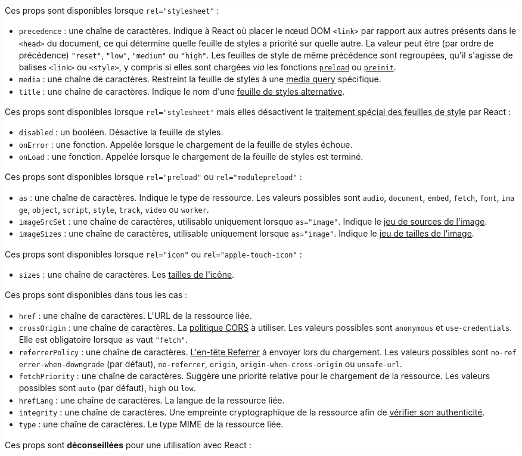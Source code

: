 Ces props sont disponibles lorsque `rel="stylesheet"` :

* `precedence` : une chaîne de caractères. Indique à React où placer le nœud DOM `<link>` par rapport aux autres présents dans le `<head>` du document, ce qui détermine quelle feuille de styles a priorité sur quelle autre. La valeur peut être (par ordre de précédence) `"reset"`, `"low"`, `"medium"` ou `"high"`. Les feuilles de style de même précédence sont regroupées, qu'il s'agisse de balises `<link>` ou `<style>`, y compris si elles sont chargées *via* les fonctions [`preload`](/reference/react-dom/preload) ou [`preinit`](/reference/react-dom/preinit).
* `media` : une chaîne de caractères. Restreint la feuille de styles à une [media query](https://developer.mozilla.org/fr/docs/Web/CSS/CSS_media_queries/Using_media_queries) spécifique.
* `title` : une chaîne de caractères. Indique le nom d'une [feuille de styles alternative](https://developer.mozilla.org/fr/docs/Web/CSS/Alternative_style_sheets).

Ces props sont disponibles lorsque `rel="stylesheet"` mais elles désactivent le [traitement spécial des feuilles de style](#special-rendering-behavior) par React :

* `disabled` : un booléen. Désactive la feuille de styles.
* `onError` : une fonction. Appelée lorsque le chargement de la feuille de styles échoue.
* `onLoad` : une fonction. Appelée lorsque le chargement de la feuille de styles est terminé.

Ces props sont disponibles lorsque `rel="preload"` ou `rel="modulepreload"` :

* `as` : une chaîne de caractères. Indique le type de ressource. Les valeurs possibles sont `audio`, `document`, `embed`, `fetch`, `font`, `image`, `object`, `script`, `style`, `track`, `video` ou `worker`.
* `imageSrcSet` : une chaîne de caractères, utilisable uniquement lorsque `as="image"`. Indique le [jeu de sources de l'image](https://developer.mozilla.org/fr/docs/Learn/HTML/Multimedia_and_embedding/Responsive_images).
* `imageSizes` : une chaîne de caractères, utilisable uniquement lorsque `as="image"`. Indique le [jeu de tailles de l'image](https://developer.mozilla.org/fr/docs/Learn/HTML/Multimedia_and_embedding/Responsive_images).

Ces props sont disponibles lorsque `rel="icon"` ou `rel="apple-touch-icon"` :

* `sizes` : une chaîne de caractères. Les [tailles de l'icône](https://developer.mozilla.org/fr/docs/Learn/HTML/Multimedia_and_embedding/Responsive_images).

Ces props sont disponibles dans tous les cas :

* `href` : une chaîne de caractères. L'URL de la ressource liée.
*  `crossOrigin` : une chaîne de caractères. La [politique CORS](https://developer.mozilla.org/fr/docs/Web/HTML/Attributes/crossorigin) à utiliser. Les valeurs possibles sont `anonymous` et `use-credentials`.  Elle est obligatoire lorsque `as` vaut `"fetch"`.
*  `referrerPolicy` : une chaîne de caractères. [L'en-tête Referrer](https://developer.mozilla.org/fr/docs/Web/HTML/Element/link#referrerpolicy) à envoyer lors du chargement. Les valeurs possibles sont `no-referrer-when-downgrade` (par défaut), `no-referrer`, `origin`, `origin-when-cross-origin` ou `unsafe-url`.
* `fetchPriority` : une chaîne de caractères. Suggère une priorité relative pour le chargement de la ressource. Les valeurs possibles sont `auto` (par défaut), `high` ou `low`.
* `hrefLang` : une chaîne de caractères. La langue de la ressource liée.
* `integrity` : une chaîne de caractères. Une empreinte cryptographique de la ressource afin de [vérifier son authenticité](https://developer.mozilla.org/fr/docs/Web/Security/Subresource_Integrity).
* `type` : une chaîne de caractères. Le type MIME de la ressource liée.

Ces props sont **déconseillées** pour une utilisation avec React :
